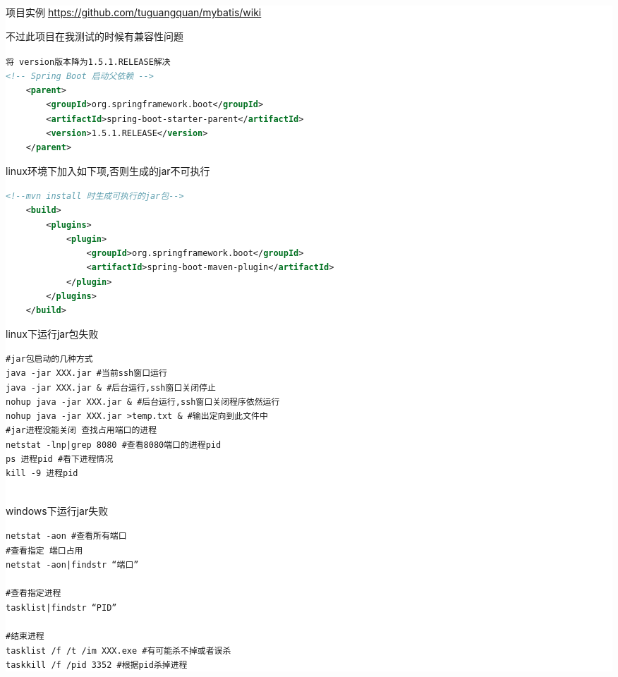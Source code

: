  项目实例      https://github.com/tuguangquan/mybatis/wiki

不过此项目在我测试的时候有兼容性问题

```xml
将 version版本降为1.5.1.RELEASE解决
<!-- Spring Boot 启动父依赖 -->
    <parent>
        <groupId>org.springframework.boot</groupId>
        <artifactId>spring-boot-starter-parent</artifactId>
        <version>1.5.1.RELEASE</version>
    </parent>
```

linux环境下加入如下项,否则生成的jar不可执行

```xml
<!--mvn install 时生成可执行的jar包-->
    <build>
        <plugins>
            <plugin>
                <groupId>org.springframework.boot</groupId>
                <artifactId>spring-boot-maven-plugin</artifactId>
            </plugin>
        </plugins>
    </build>
```

linux下运行jar包失败

```shell
#jar包启动的几种方式
java -jar XXX.jar #当前ssh窗口运行
java -jar XXX.jar & #后台运行,ssh窗口关闭停止
nohup java -jar XXX.jar & #后台运行,ssh窗口关闭程序依然运行
nohup java -jar XXX.jar >temp.txt & #输出定向到此文件中
#jar进程没能关闭 查找占用端口的进程
netstat -lnp|grep 8080 #查看8080端口的进程pid
ps 进程pid #看下进程情况
kill -9 进程pid


```

windows下运行jar失败

```shell
netstat -aon #查看所有端口
#查看指定 端口占用
netstat -aon|findstr “端口”

#查看指定进程
tasklist|findstr “PID”

#结束进程
tasklist /f /t /im XXX.exe #有可能杀不掉或者误杀
taskkill /f /pid 3352 #根据pid杀掉进程
```

